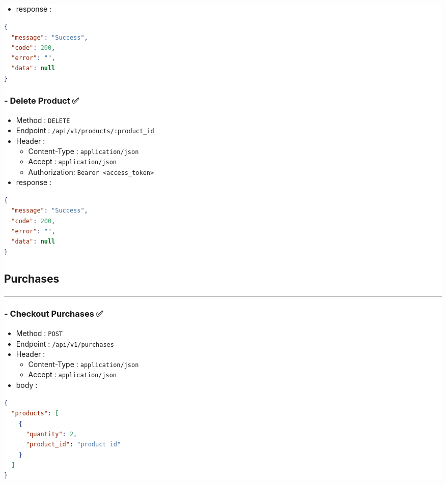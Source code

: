 - response :

```json
{
  "message": "Success",
  "code": 200,
  "error": "",
  "data": null
}
```

### - Delete Product ✅

- Method : `DELETE`
- Endpoint : `/api/v1/products/:product_id`
- Header :
  - Content-Type : `application/json`
  - Accept : `application/json`
  - Authorization: `Bearer <access_token>`
- response :

```json
{
  "message": "Success",
  "code": 200,
  "error": "",
  "data": null
}
```

## Purchases

---

### - Checkout Purchases ✅

- Method : `POST`
- Endpoint : `/api/v1/purchases`
- Header :
  - Content-Type : `application/json`
  - Accept : `application/json`
- body :

```json
{
  "products": [
    {
      "quantity": 2,
      "product_id": "product id"
    }
  ]
}
```
